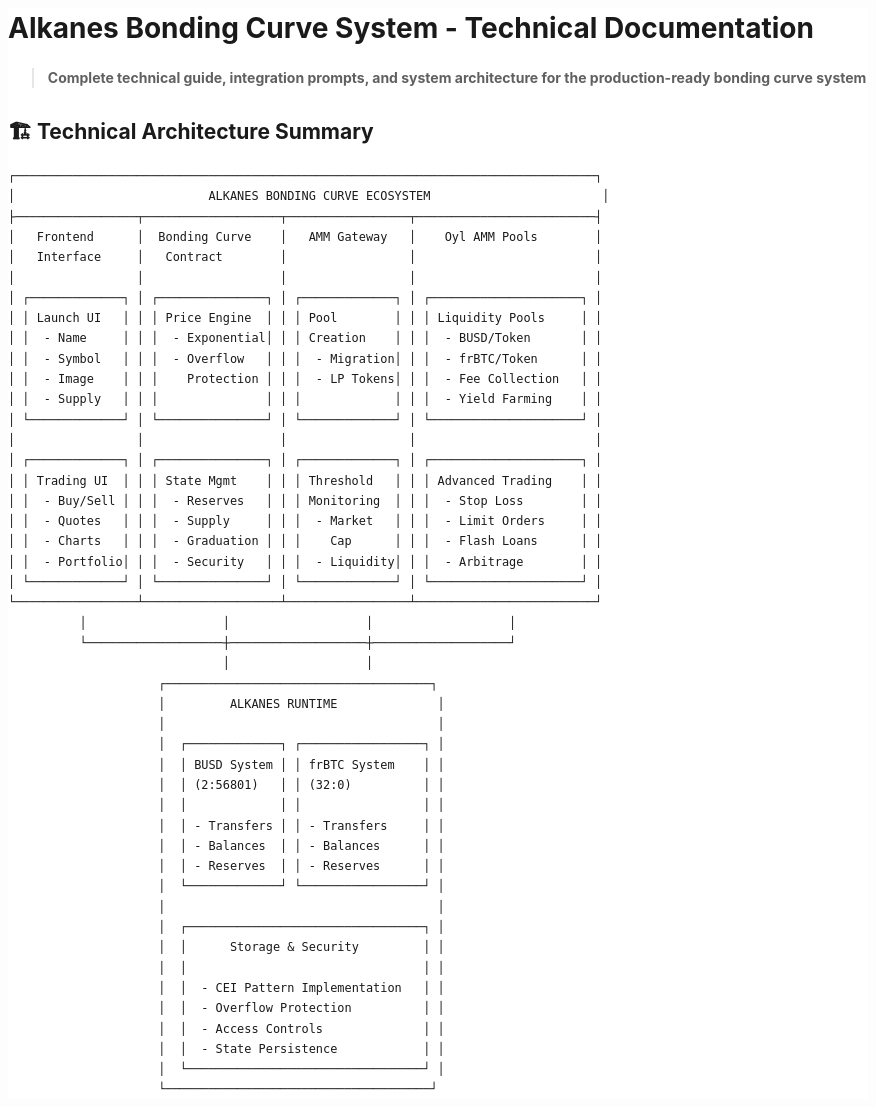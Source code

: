 # Alkanes Bonding Curve System - Technical Documentation

> **Complete technical guide, integration prompts, and system architecture for the production-ready bonding curve system**

## 🏗️ Technical Architecture Summary

```
┌─────────────────────────────────────────────────────────────────────────────────┐
│                           ALKANES BONDING CURVE ECOSYSTEM                        │
├─────────────────┬───────────────────┬─────────────────┬─────────────────────────┤
│   Frontend      │  Bonding Curve    │   AMM Gateway   │    Oyl AMM Pools        │
│   Interface     │   Contract        │                 │                         │
│                 │                   │                 │                         │
│ ┌─────────────┐ │ ┌───────────────┐ │ ┌─────────────┐ │ ┌─────────────────────┐ │
│ │ Launch UI   │ │ │ Price Engine  │ │ │ Pool        │ │ │ Liquidity Pools     │ │
│ │  - Name     │ │ │  - Exponential│ │ │ Creation    │ │ │  - BUSD/Token       │ │
│ │  - Symbol   │ │ │  - Overflow   │ │ │  - Migration│ │ │  - frBTC/Token      │ │
│ │  - Image    │ │ │    Protection │ │ │  - LP Tokens│ │ │  - Fee Collection   │ │
│ │  - Supply   │ │ │               │ │ │             │ │ │  - Yield Farming    │ │
│ └─────────────┘ │ └───────────────┘ │ └─────────────┘ │ └─────────────────────┘ │
│                 │                   │                 │                         │
│ ┌─────────────┐ │ ┌───────────────┐ │ ┌─────────────┐ │ ┌─────────────────────┐ │
│ │ Trading UI  │ │ │ State Mgmt    │ │ │ Threshold   │ │ │ Advanced Trading    │ │
│ │  - Buy/Sell │ │ │  - Reserves   │ │ │ Monitoring  │ │ │  - Stop Loss        │ │
│ │  - Quotes   │ │ │  - Supply     │ │ │  - Market   │ │ │  - Limit Orders     │ │
│ │  - Charts   │ │ │  - Graduation │ │ │    Cap      │ │ │  - Flash Loans      │ │
│ │  - Portfolio│ │ │  - Security   │ │ │  - Liquidity│ │ │  - Arbitrage        │ │
│ └─────────────┘ │ └───────────────┘ │ └─────────────┘ │ └─────────────────────┘ │
└─────────────────┴───────────────────┴─────────────────┴─────────────────────────┘
          │                   │                   │                   │
          └───────────────────┼───────────────────┼───────────────────┘
                              │                   │
                     ┌─────────────────────────────────────┐
                     │         ALKANES RUNTIME              │
                     │                                      │
                     │  ┌─────────────┐ ┌─────────────────┐ │
                     │  │ BUSD System │ │ frBTC System    │ │
                     │  │ (2:56801)   │ │ (32:0)          │ │
                     │  │             │ │                 │ │
                     │  │ - Transfers │ │ - Transfers     │ │
                     │  │ - Balances  │ │ - Balances      │ │
                     │  │ - Reserves  │ │ - Reserves      │ │
                     │  └─────────────┘ └─────────────────┘ │
                     │                                      │
                     │  ┌─────────────────────────────────┐ │
                     │  │      Storage & Security         │ │
                     │  │                                 │ │
                     │  │  - CEI Pattern Implementation   │ │
                     │  │  - Overflow Protection          │ │
                     │  │  - Access Controls              │ │
                     │  │  - State Persistence            │ │
                     │  └─────────────────────────────────┘ │
                     └─────────────────────────────────────┘
```
